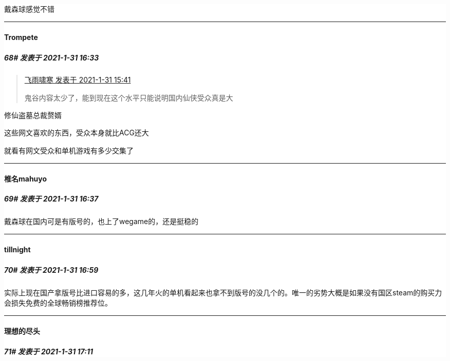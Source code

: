 


戴森球感觉不错







*****

####  Trompete  
##### 68#       发表于 2021-1-31 16:33



<blockquote><a href="httphttps://bbs.saraba1st.com/2b/forum.php?mod=redirect&amp;goto=findpost&amp;pid=50198509&amp;ptid=1985516" target="_blank">飞雨啸寒 发表于 2021-1-31 15:41</a>

鬼谷内容太少了，能到现在这个水平只能说明国内仙侠受众真是大</blockquote>
修仙盗墓总裁赘婿


这些网文喜欢的东西，受众本身就比ACG还大


就看有网文受众和单机游戏有多少交集了 







*****

####  椎名mahuyo  
##### 69#       发表于 2021-1-31 16:37




戴森球在国内可是有版号的，也上了wegame的，还是挺稳的







*****

####  tillnight  
##### 70#       发表于 2021-1-31 16:59




实际上现在国产拿版号比进口容易的多，这几年火的单机看起来也拿不到版号的没几个的。唯一的劣势大概是如果没有国区steam的购买力会损失免费的全球畅销榜推荐位。







*****

####  理想的尽头  
##### 71#       发表于 2021-1-31 17:11
